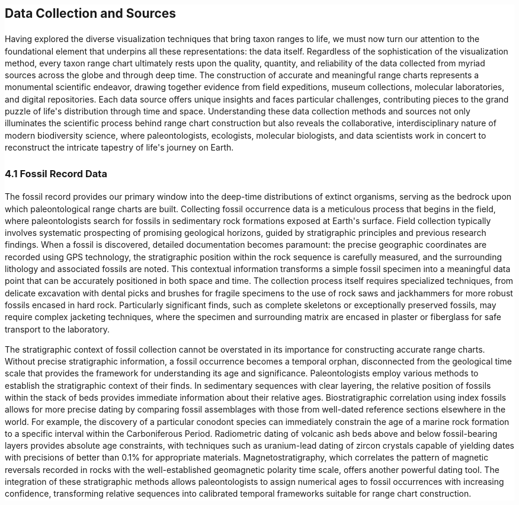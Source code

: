 
## Data Collection and Sources

Having explored the diverse visualization techniques that bring taxon ranges to life, we must now turn our attention to the foundational element that underpins all these representations: the data itself. Regardless of the sophistication of the visualization method, every taxon range chart ultimately rests upon the quality, quantity, and reliability of the data collected from myriad sources across the globe and through deep time. The construction of accurate and meaningful range charts represents a monumental scientific endeavor, drawing together evidence from field expeditions, museum collections, molecular laboratories, and digital repositories. Each data source offers unique insights and faces particular challenges, contributing pieces to the grand puzzle of life's distribution through time and space. Understanding these data collection methods and sources not only illuminates the scientific process behind range chart construction but also reveals the collaborative, interdisciplinary nature of modern biodiversity science, where paleontologists, ecologists, molecular biologists, and data scientists work in concert to reconstruct the intricate tapestry of life's journey on Earth.

### 4.1 Fossil Record Data

The fossil record provides our primary window into the deep-time distributions of extinct organisms, serving as the bedrock upon which paleontological range charts are built. Collecting fossil occurrence data is a meticulous process that begins in the field, where paleontologists search for fossils in sedimentary rock formations exposed at Earth's surface. Field collection typically involves systematic prospecting of promising geological horizons, guided by stratigraphic principles and previous research findings. When a fossil is discovered, detailed documentation becomes paramount: the precise geographic coordinates are recorded using GPS technology, the stratigraphic position within the rock sequence is carefully measured, and the surrounding lithology and associated fossils are noted. This contextual information transforms a simple fossil specimen into a meaningful data point that can be accurately positioned in both space and time. The collection process itself requires specialized techniques, from delicate excavation with dental picks and brushes for fragile specimens to the use of rock saws and jackhammers for more robust fossils encased in hard rock. Particularly significant finds, such as complete skeletons or exceptionally preserved fossils, may require complex jacketing techniques, where the specimen and surrounding matrix are encased in plaster or fiberglass for safe transport to the laboratory.

The stratigraphic context of fossil collection cannot be overstated in its importance for constructing accurate range charts. Without precise stratigraphic information, a fossil occurrence becomes a temporal orphan, disconnected from the geological time scale that provides the framework for understanding its age and significance. Paleontologists employ various methods to establish the stratigraphic context of their finds. In sedimentary sequences with clear layering, the relative position of fossils within the stack of beds provides immediate information about their relative ages. Biostratigraphic correlation using index fossils allows for more precise dating by comparing fossil assemblages with those from well-dated reference sections elsewhere in the world. For example, the discovery of a particular conodont species can immediately constrain the age of a marine rock formation to a specific interval within the Carboniferous Period. Radiometric dating of volcanic ash beds above and below fossil-bearing layers provides absolute age constraints, with techniques such as uranium-lead dating of zircon crystals capable of yielding dates with precisions of better than 0.1% for appropriate materials. Magnetostratigraphy, which correlates the pattern of magnetic reversals recorded in rocks with the well-established geomagnetic polarity time scale, offers another powerful dating tool. The integration of these stratigraphic methods allows paleontologists to assign numerical ages to fossil occurrences with increasing confidence, transforming relative sequences into calibrated temporal frameworks suitable for range chart construction.
